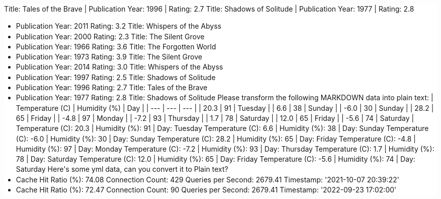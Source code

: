 Title: Tales of the Brave | Publication Year: 1996 | Rating: 2.7
Title: Shadows of Solitude | Publication Year: 1977 | Rating: 2.8
<start>
- Publication Year: 2011
  Rating: 3.2
  Title: Whispers of the Abyss
- Publication Year: 2000
  Rating: 2.3
  Title: The Silent Grove
- Publication Year: 1966
  Rating: 3.6
  Title: The Forgotten World
- Publication Year: 1973
  Rating: 3.9
  Title: The Silent Grove
- Publication Year: 2014
  Rating: 3.0
  Title: Whispers of the Abyss
- Publication Year: 1997
  Rating: 2.5
  Title: Shadows of Solitude
- Publication Year: 1996
  Rating: 2.7
  Title: Tales of the Brave
- Publication Year: 1977
  Rating: 2.8
  Title: Shadows of Solitude
<end>Please transform the following MARKDOWN data into plain text:
| Temperature (C) | Humidity (%) | Day |
| --- | --- | --- |
| 20.3 | 91 | Tuesday |
| 6.6 | 38 | Sunday |
| -6.0 | 30 | Sunday |
| 28.2 | 65 | Friday |
| -4.8 | 97 | Monday |
| -7.2 | 93 | Thursday |
| 1.7 | 78 | Saturday |
| 12.0 | 65 | Friday |
| -5.6 | 74 | Saturday |<start>
Temperature (C): 20.3 | Humidity (%): 91 | Day: Tuesday
Temperature (C): 6.6 | Humidity (%): 38 | Day: Sunday
Temperature (C): -6.0 | Humidity (%): 30 | Day: Sunday
Temperature (C): 28.2 | Humidity (%): 65 | Day: Friday
Temperature (C): -4.8 | Humidity (%): 97 | Day: Monday
Temperature (C): -7.2 | Humidity (%): 93 | Day: Thursday
Temperature (C): 1.7 | Humidity (%): 78 | Day: Saturday
Temperature (C): 12.0 | Humidity (%): 65 | Day: Friday
Temperature (C): -5.6 | Humidity (%): 74 | Day: Saturday
<end>Here's some yml data, can you convert it to Plain text?
- Cache Hit Ratio (%): 74.08
  Connection Count: 429
  Queries per Second: 2679.41
  Timestamp: '2021-10-07 20:39:22'
- Cache Hit Ratio (%): 72.47
  Connection Count: 90
  Queries per Second: 2679.41
  Timestamp: '2022-09-23 17:02:00'